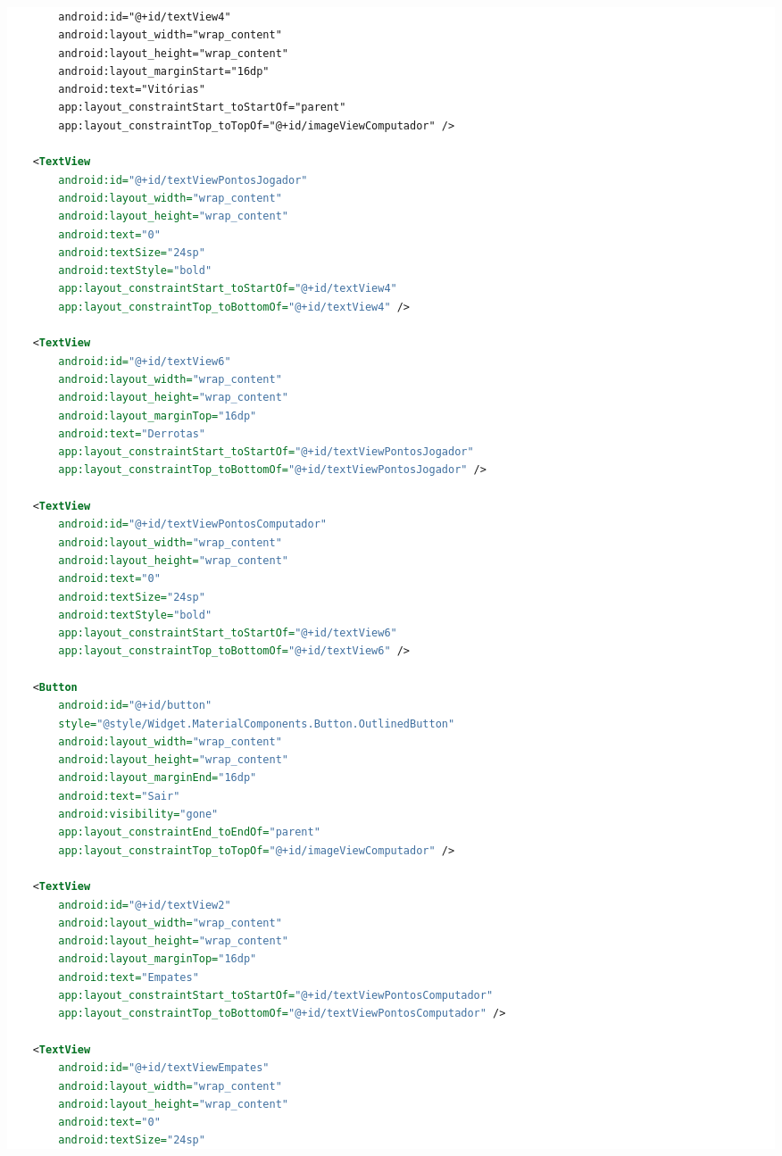 ```xml
        android:id="@+id/textView4"
        android:layout_width="wrap_content"
        android:layout_height="wrap_content"
        android:layout_marginStart="16dp"
        android:text="Vitórias"
        app:layout_constraintStart_toStartOf="parent"
        app:layout_constraintTop_toTopOf="@+id/imageViewComputador" />

    <TextView
        android:id="@+id/textViewPontosJogador"
        android:layout_width="wrap_content"
        android:layout_height="wrap_content"
        android:text="0"
        android:textSize="24sp"
        android:textStyle="bold"
        app:layout_constraintStart_toStartOf="@+id/textView4"
        app:layout_constraintTop_toBottomOf="@+id/textView4" />

    <TextView
        android:id="@+id/textView6"
        android:layout_width="wrap_content"
        android:layout_height="wrap_content"
        android:layout_marginTop="16dp"
        android:text="Derrotas"
        app:layout_constraintStart_toStartOf="@+id/textViewPontosJogador"
        app:layout_constraintTop_toBottomOf="@+id/textViewPontosJogador" />

    <TextView
        android:id="@+id/textViewPontosComputador"
        android:layout_width="wrap_content"
        android:layout_height="wrap_content"
        android:text="0"
        android:textSize="24sp"
        android:textStyle="bold"
        app:layout_constraintStart_toStartOf="@+id/textView6"
        app:layout_constraintTop_toBottomOf="@+id/textView6" />

    <Button
        android:id="@+id/button"
        style="@style/Widget.MaterialComponents.Button.OutlinedButton"
        android:layout_width="wrap_content"
        android:layout_height="wrap_content"
        android:layout_marginEnd="16dp"
        android:text="Sair"
        android:visibility="gone"
        app:layout_constraintEnd_toEndOf="parent"
        app:layout_constraintTop_toTopOf="@+id/imageViewComputador" />

    <TextView
        android:id="@+id/textView2"
        android:layout_width="wrap_content"
        android:layout_height="wrap_content"
        android:layout_marginTop="16dp"
        android:text="Empates"
        app:layout_constraintStart_toStartOf="@+id/textViewPontosComputador"
        app:layout_constraintTop_toBottomOf="@+id/textViewPontosComputador" />

    <TextView
        android:id="@+id/textViewEmpates"
        android:layout_width="wrap_content"
        android:layout_height="wrap_content"
        android:text="0"
        android:textSize="24sp"
```
